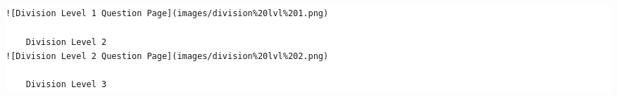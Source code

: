     ![Division Level 1 Question Page](images/division%20lvl%201.png)

        Division Level 2
    ![Division Level 2 Question Page](images/division%20lvl%202.png)

        Division Level 3